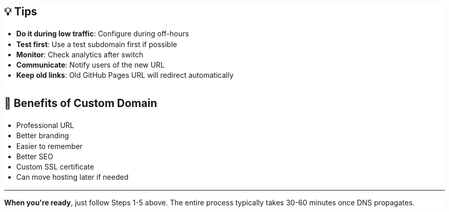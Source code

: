 ## 💡 Tips

- **Do it during low traffic**: Configure during off-hours
- **Test first**: Use a test subdomain first if possible
- **Monitor**: Check analytics after switch
- **Communicate**: Notify users of the new URL
- **Keep old links**: Old GitHub Pages URL will redirect automatically

## 🎉 Benefits of Custom Domain

- Professional URL
- Better branding
- Easier to remember
- Better SEO
- Custom SSL certificate
- Can move hosting later if needed

---

**When you're ready**, just follow Steps 1-5 above. The entire process typically takes 30-60 minutes once DNS propagates.
